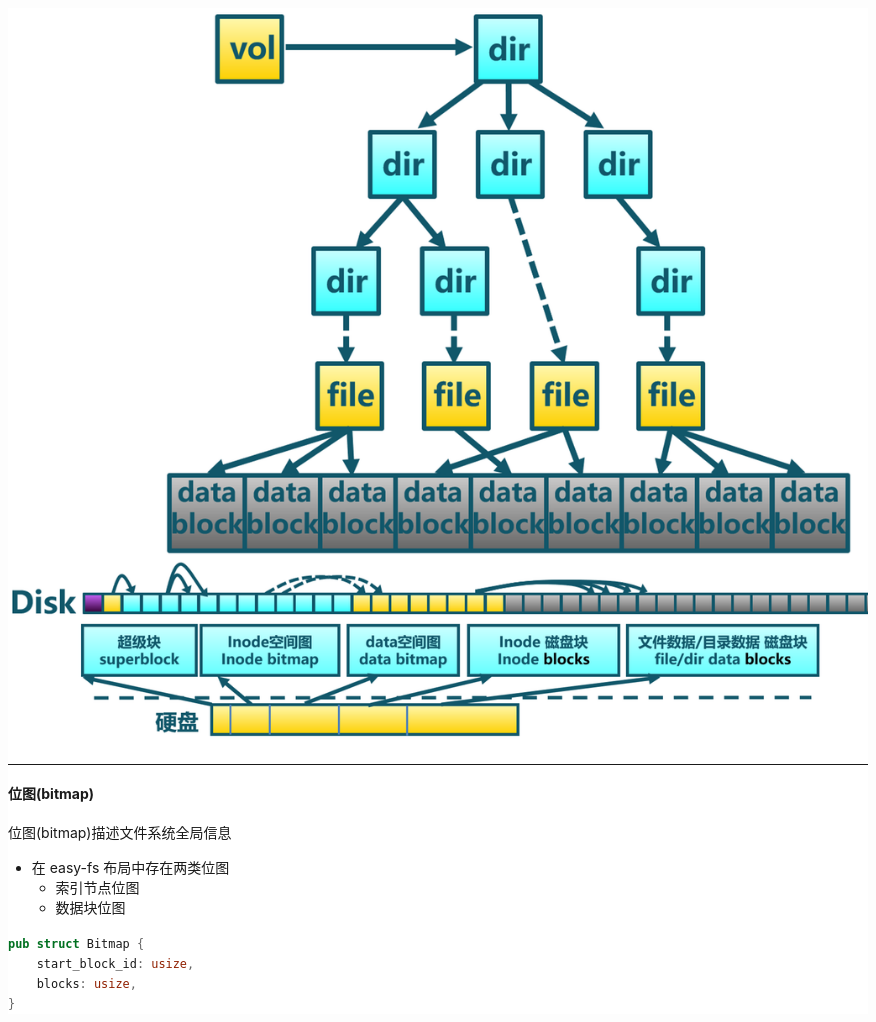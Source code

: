 ![bg right:60% 95%](figs/fs-fsdisk.png)




---

#### 位图(bitmap)

位图(bitmap)描述文件系统全局信息
* 在 easy-fs 布局中存在两类位图
    * 索引节点位图
    * 数据块位图
```rust
pub struct Bitmap {
    start_block_id: usize,
    blocks: usize,
}
```